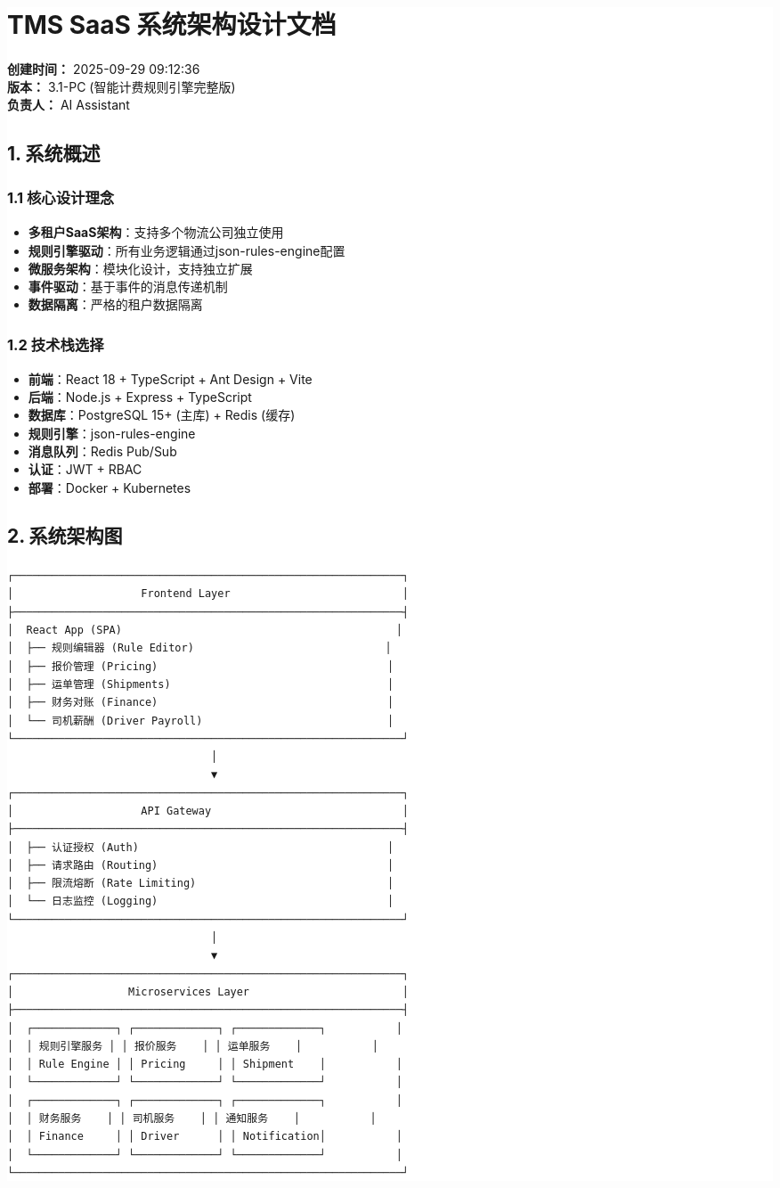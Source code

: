 # TMS SaaS 系统架构设计文档

**创建时间：** 2025-09-29 09:12:36  
**版本：** 3.1-PC (智能计费规则引擎完整版)  
**负责人：** AI Assistant

## 1. 系统概述

### 1.1 核心设计理念
- **多租户SaaS架构**：支持多个物流公司独立使用
- **规则引擎驱动**：所有业务逻辑通过json-rules-engine配置
- **微服务架构**：模块化设计，支持独立扩展
- **事件驱动**：基于事件的消息传递机制
- **数据隔离**：严格的租户数据隔离

### 1.2 技术栈选择
- **前端**：React 18 + TypeScript + Ant Design + Vite
- **后端**：Node.js + Express + TypeScript
- **数据库**：PostgreSQL 15+ (主库) + Redis (缓存)
- **规则引擎**：json-rules-engine
- **消息队列**：Redis Pub/Sub
- **认证**：JWT + RBAC
- **部署**：Docker + Kubernetes

## 2. 系统架构图

```
┌─────────────────────────────────────────────────────────────┐
│                    Frontend Layer                           │
├─────────────────────────────────────────────────────────────┤
│  React App (SPA)                                           │
│  ├── 规则编辑器 (Rule Editor)                              │
│  ├── 报价管理 (Pricing)                                    │
│  ├── 运单管理 (Shipments)                                  │
│  ├── 财务对账 (Finance)                                    │
│  └── 司机薪酬 (Driver Payroll)                             │
└─────────────────────────────────────────────────────────────┘
                                │
                                ▼
┌─────────────────────────────────────────────────────────────┐
│                    API Gateway                              │
├─────────────────────────────────────────────────────────────┤
│  ├── 认证授权 (Auth)                                       │
│  ├── 请求路由 (Routing)                                    │
│  ├── 限流熔断 (Rate Limiting)                              │
│  └── 日志监控 (Logging)                                    │
└─────────────────────────────────────────────────────────────┘
                                │
                                ▼
┌─────────────────────────────────────────────────────────────┐
│                  Microservices Layer                        │
├─────────────────────────────────────────────────────────────┤
│  ┌─────────────┐ ┌─────────────┐ ┌─────────────┐           │
│  │ 规则引擎服务 │ │ 报价服务    │ │ 运单服务    │           │
│  │ Rule Engine │ │ Pricing     │ │ Shipment    │           │
│  └─────────────┘ └─────────────┘ └─────────────┘           │
│  ┌─────────────┐ ┌─────────────┐ ┌─────────────┐           │
│  │ 财务服务    │ │ 司机服务    │ │ 通知服务    │           │
│  │ Finance     │ │ Driver      │ │ Notification│           │
│  └─────────────┘ └─────────────┘ └─────────────┘           │
└─────────────────────────────────────────────────────────────┘
```